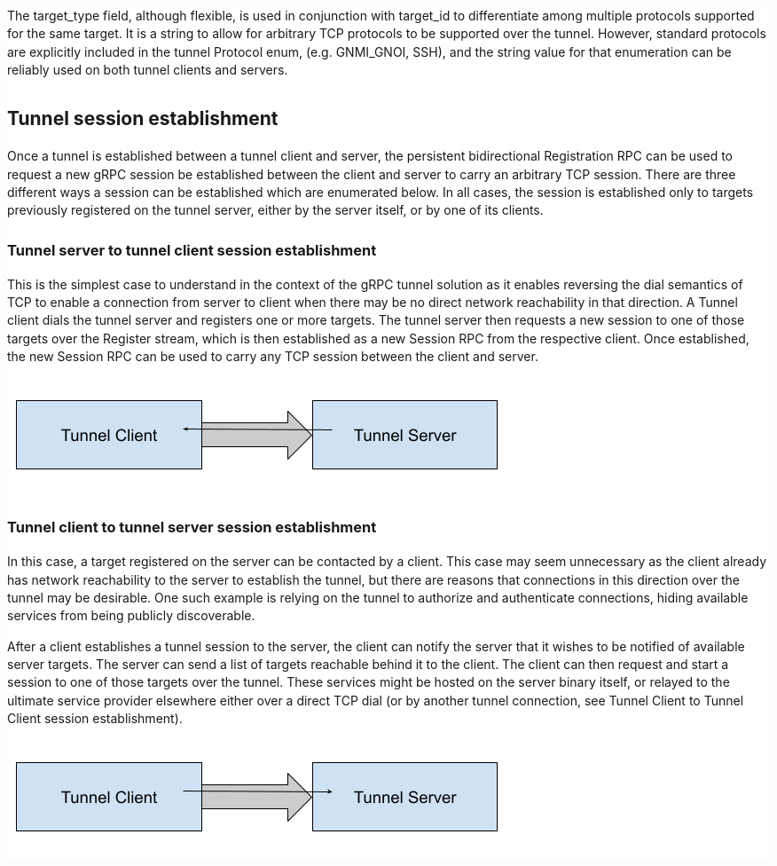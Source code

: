 The target_type field, although flexible, is used in conjunction with target_id to differentiate among multiple protocols supported for the same target.  It is a string to allow for arbitrary TCP protocols to be supported over the tunnel.  However, standard protocols are explicitly included in the tunnel Protocol enum, (e.g. GNMI_GNOI, SSH), and the string value for that enumeration can be reliably used on both tunnel clients and servers.

## Tunnel session establishment
Once a tunnel is established between a tunnel client and server, the persistent bidirectional Registration RPC can be used to request a new gRPC session be established between the client and server to carry an arbitrary TCP session. There are three different ways a session can be established which are enumerated below.  In all cases, the session is established only to  targets previously registered on the tunnel server, either by the server itself, or by one of its clients.

### Tunnel server to tunnel client session establishment
This is the simplest case to understand in the context of the gRPC tunnel solution as it enables reversing the dial semantics of TCP to enable a connection from server to client when there may be no direct network reachability in that direction.  A Tunnel client dials the tunnel server and registers one or more targets.  The tunnel server then requests a new session to one of those targets over the Register stream, which is then established as a new Session RPC from the respective client. Once established, the new Session RPC can be used to carry any TCP session between the client and server.

![](images/tunnelservertotunnelclient.png)

### Tunnel client to tunnel server session establishment
In this case, a target registered on the server can be contacted by a client.  This case may seem unnecessary as the client already has network reachability to the server to establish the tunnel, but there are reasons that connections in this direction over the tunnel may be desirable.  One such example is relying on the tunnel to authorize and authenticate connections, hiding available services from being publicly discoverable.

After a client establishes a tunnel session to the server, the client can notify the server that it wishes to be notified of available server targets.  The server can send a list of targets reachable behind it to the client.  The client can then request and start a session to one of those targets over the tunnel.  These services might be hosted on the server binary itself, or relayed to the ultimate service provider elsewhere either over a direct TCP dial (or by another tunnel connection, see Tunnel Client to Tunnel Client session establishment).

![](images/tunnelclienttotunnelserver.png)
